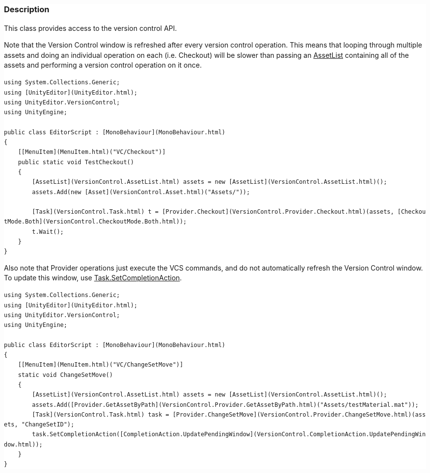 ### Description

This class provides access to the version control API.

Note that the Version Control window is refreshed after every version control
operation. This means that looping through multiple assets and doing an
individual operation on each (i.e. Checkout) will be slower than passing an
[AssetList](VersionControl.AssetList.html) containing all of the assets and
performing a version control operation on it once.

    
    
    using System.Collections.Generic;
    using [UnityEditor](UnityEditor.html);
    using UnityEditor.VersionControl;
    using UnityEngine;  
      
    public class EditorScript : [MonoBehaviour](MonoBehaviour.html)
    {
        [[MenuItem](MenuItem.html)("VC/Checkout")]
        public static void TestCheckout()
        {
            [AssetList](VersionControl.AssetList.html) assets = new [AssetList](VersionControl.AssetList.html)();
            assets.Add(new [Asset](VersionControl.Asset.html)("Assets/"));  
      
            [Task](VersionControl.Task.html) t = [Provider.Checkout](VersionControl.Provider.Checkout.html)(assets, [CheckoutMode.Both](VersionControl.CheckoutMode.Both.html));
            t.Wait();
        }
    }
    

Also note that Provider operations just execute the VCS commands, and do not
automatically refresh the Version Control window. To update this window, use
[Task.SetCompletionAction](VersionControl.Task.SetCompletionAction.html).

    
    
    using System.Collections.Generic;
    using [UnityEditor](UnityEditor.html);
    using UnityEditor.VersionControl;
    using UnityEngine;  
      
    public class EditorScript : [MonoBehaviour](MonoBehaviour.html)
    {
        [[MenuItem](MenuItem.html)("VC/ChangeSetMove")]
        static void ChangeSetMove()
        {
            [AssetList](VersionControl.AssetList.html) assets = new [AssetList](VersionControl.AssetList.html)();
            assets.Add([Provider.GetAssetByPath](VersionControl.Provider.GetAssetByPath.html)("Assets/testMaterial.mat"));
            [Task](VersionControl.Task.html) task = [Provider.ChangeSetMove](VersionControl.Provider.ChangeSetMove.html)(assets, "ChangeSetID");
            task.SetCompletionAction([CompletionAction.UpdatePendingWindow](VersionControl.CompletionAction.UpdatePendingWindow.html));
        }
    }
    